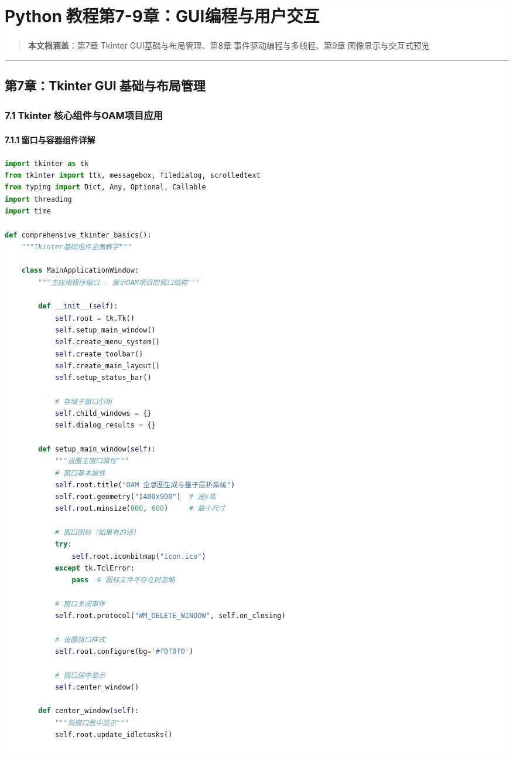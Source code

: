 # Python 教程第7-9章：GUI编程与用户交互

> **本文档涵盖**：第7章 Tkinter GUI基础与布局管理、第8章 事件驱动编程与多线程、第9章 图像显示与交互式预览

---

## 第7章：Tkinter GUI 基础与布局管理

### 7.1 Tkinter 核心组件与OAM项目应用

#### 7.1.1 窗口与容器组件详解
```python
import tkinter as tk
from tkinter import ttk, messagebox, filedialog, scrolledtext
from typing import Dict, Any, Optional, Callable
import threading
import time

def comprehensive_tkinter_basics():
    """Tkinter基础组件全面教学"""
    
    class MainApplicationWindow:
        """主应用程序窗口 - 展示OAM项目的窗口结构"""
        
        def __init__(self):
            self.root = tk.Tk()
            self.setup_main_window()
            self.create_menu_system()
            self.create_toolbar()
            self.create_main_layout()
            self.setup_status_bar()
            
            # 存储子窗口引用
            self.child_windows = {}
            self.dialog_results = {}
        
        def setup_main_window(self):
            """设置主窗口属性"""
            # 窗口基本属性
            self.root.title("OAM 全息图生成与量子层析系统")
            self.root.geometry("1400x900")  # 宽x高
            self.root.minsize(800, 600)     # 最小尺寸
            
            # 窗口图标（如果有的话）
            try:
                self.root.iconbitmap("icon.ico")
            except tk.TclError:
                pass  # 图标文件不存在时忽略
            
            # 窗口关闭事件
            self.root.protocol("WM_DELETE_WINDOW", self.on_closing)
            
            # 设置窗口样式
            self.root.configure(bg='#f0f0f0')
            
            # 窗口居中显示
            self.center_window()
        
        def center_window(self):
            """将窗口居中显示"""
            self.root.update_idletasks()
            
```